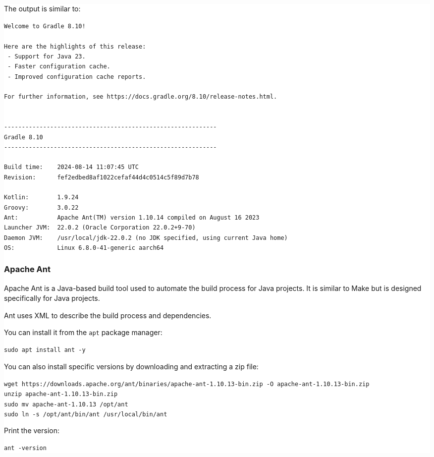The output is similar to:

```output
Welcome to Gradle 8.10!

Here are the highlights of this release:
 - Support for Java 23.
 - Faster configuration cache.
 - Improved configuration cache reports.

For further information, see https://docs.gradle.org/8.10/release-notes.html.


------------------------------------------------------------
Gradle 8.10
------------------------------------------------------------

Build time:    2024-08-14 11:07:45 UTC
Revision:      fef2edbed8af1022cefaf44d4c0514c5f89d7b78

Kotlin:        1.9.24
Groovy:        3.0.22
Ant:           Apache Ant(TM) version 1.10.14 compiled on August 16 2023
Launcher JVM:  22.0.2 (Oracle Corporation 22.0.2+9-70)
Daemon JVM:    /usr/local/jdk-22.0.2 (no JDK specified, using current Java home)
OS:            Linux 6.8.0-41-generic aarch64
```

### Apache Ant

Apache Ant is a Java-based build tool used to automate the build process for Java projects. It is similar to Make but is designed specifically for Java projects. 

Ant uses XML to describe the build process and dependencies.

You can install it from the `apt` package manager:

```console
sudo apt install ant -y
```

You can also install specific versions by downloading and extracting a zip file:

```console
wget https://downloads.apache.org/ant/binaries/apache-ant-1.10.13-bin.zip -O apache-ant-1.10.13-bin.zip
unzip apache-ant-1.10.13-bin.zip
sudo mv apache-ant-1.10.13 /opt/ant
sudo ln -s /opt/ant/bin/ant /usr/local/bin/ant
```

Print the version:

```console
ant -version
```
